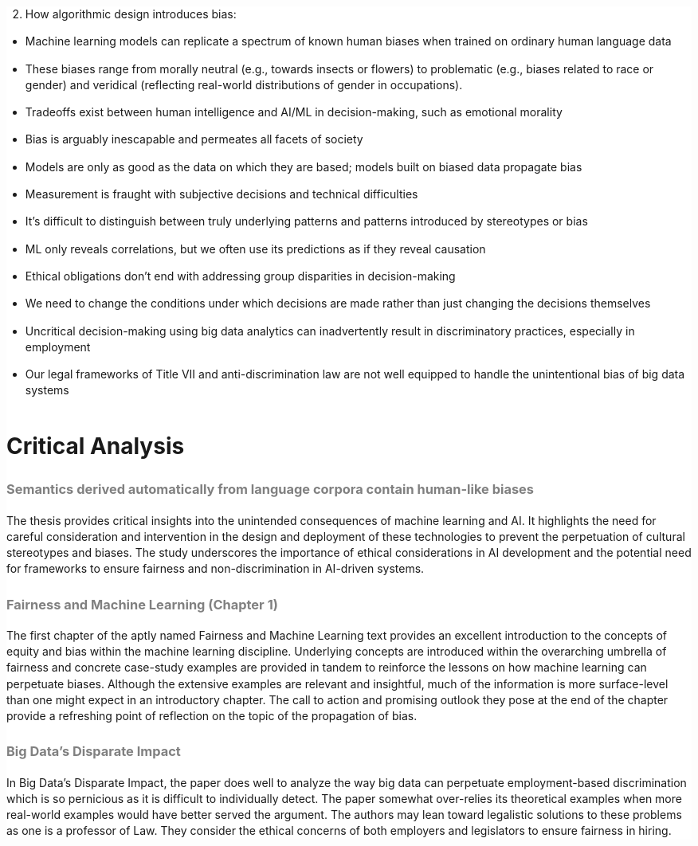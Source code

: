 2. How algorithmic design introduces bias:
- Machine learning models can replicate a spectrum of known human biases when trained on ordinary human language data
- These biases range from morally neutral (e.g., towards insects or flowers) to problematic (e.g., biases related to race or gender) and veridical (reflecting real-world distributions of gender in occupations).

- Tradeoffs exist between human intelligence and AI/ML in decision-making, such as emotional morality
- Bias is arguably inescapable and permeates all facets of society
- Models are only as good as the data on which they are based; models built on biased data propagate bias
- Measurement is fraught with subjective decisions and technical difficulties
- It’s difficult to distinguish between truly underlying patterns and patterns introduced by stereotypes or bias
- ML only reveals correlations, but we often use its predictions as if they reveal causation
- Ethical obligations don’t end with addressing group disparities in decision-making
- We need to change the conditions under which decisions are made rather than just changing the decisions themselves

- Uncritical decision-making using big data analytics can inadvertently result in discriminatory practices, especially in employment
- Our legal frameworks of Title VII and anti-discrimination law are not well equipped to handle the unintentional bias of big data systems

# Critical Analysis

### <span style="color:grey">Semantics derived automatically from language corpora contain human-like biases</span>
The thesis provides critical insights into the unintended consequences of machine learning and
AI. It highlights the need for careful consideration and intervention in the design and deployment
of these technologies to prevent the perpetuation of cultural stereotypes and biases. The study
underscores the importance of ethical considerations in AI development and the potential need
for frameworks to ensure fairness and non-discrimination in AI-driven systems.

### <span style="color:grey">Fairness and Machine Learning (Chapter 1) </span>
The first chapter of the aptly named Fairness and Machine Learning text provides an excellent introduction to the concepts of equity and bias within the machine learning discipline. Underlying concepts are introduced within the overarching umbrella of fairness and concrete case-study examples are provided in tandem to reinforce the lessons on how machine learning can perpetuate biases. Although the extensive examples are relevant and insightful, much of the information is more surface-level than one might expect in an introductory chapter. The call to action and promising outlook they pose at the end of the chapter provide a refreshing point of reflection on the topic of the propagation of bias.

### <span style="color:grey">Big Data’s Disparate Impact</span>
In Big Data’s Disparate Impact, the paper does well to analyze the way big data can perpetuate employment-based discrimination which is so pernicious as it is difficult to individually detect. The paper somewhat over-relies its theoretical examples when more real-world examples would have better served the argument. The authors may lean toward legalistic solutions to these problems as one is a professor of Law. They consider the ethical concerns of both employers and legislators to ensure fairness in hiring.
